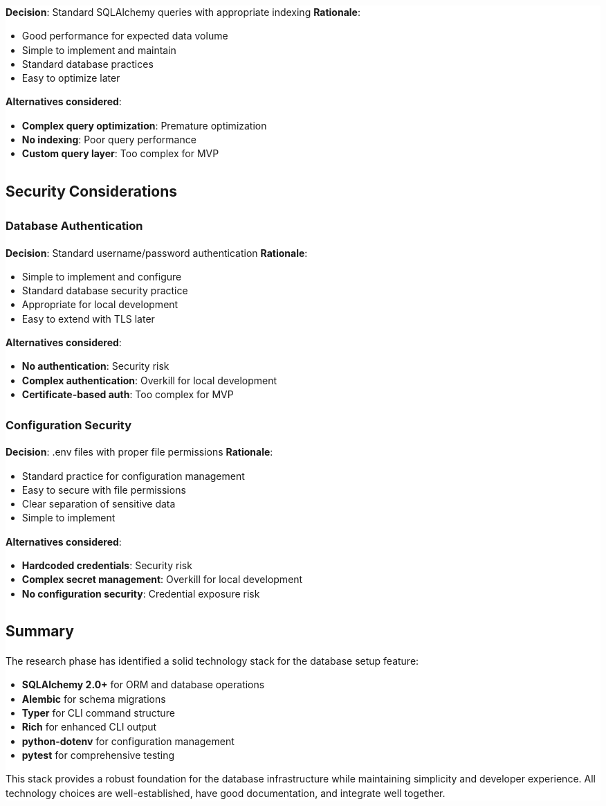 **Decision**: Standard SQLAlchemy queries with appropriate indexing
**Rationale**:
- Good performance for expected data volume
- Simple to implement and maintain
- Standard database practices
- Easy to optimize later

**Alternatives considered**:
- **Complex query optimization**: Premature optimization
- **No indexing**: Poor query performance
- **Custom query layer**: Too complex for MVP

## Security Considerations

### Database Authentication

**Decision**: Standard username/password authentication
**Rationale**:
- Simple to implement and configure
- Standard database security practice
- Appropriate for local development
- Easy to extend with TLS later

**Alternatives considered**:
- **No authentication**: Security risk
- **Complex authentication**: Overkill for local development
- **Certificate-based auth**: Too complex for MVP

### Configuration Security

**Decision**: .env files with proper file permissions
**Rationale**:
- Standard practice for configuration management
- Easy to secure with file permissions
- Clear separation of sensitive data
- Simple to implement

**Alternatives considered**:
- **Hardcoded credentials**: Security risk
- **Complex secret management**: Overkill for local development
- **No configuration security**: Credential exposure risk

## Summary

The research phase has identified a solid technology stack for the database setup feature:

- **SQLAlchemy 2.0+** for ORM and database operations
- **Alembic** for schema migrations
- **Typer** for CLI command structure
- **Rich** for enhanced CLI output
- **python-dotenv** for configuration management
- **pytest** for comprehensive testing

This stack provides a robust foundation for the database infrastructure while maintaining simplicity and developer experience. All technology choices are well-established, have good documentation, and integrate well together.
